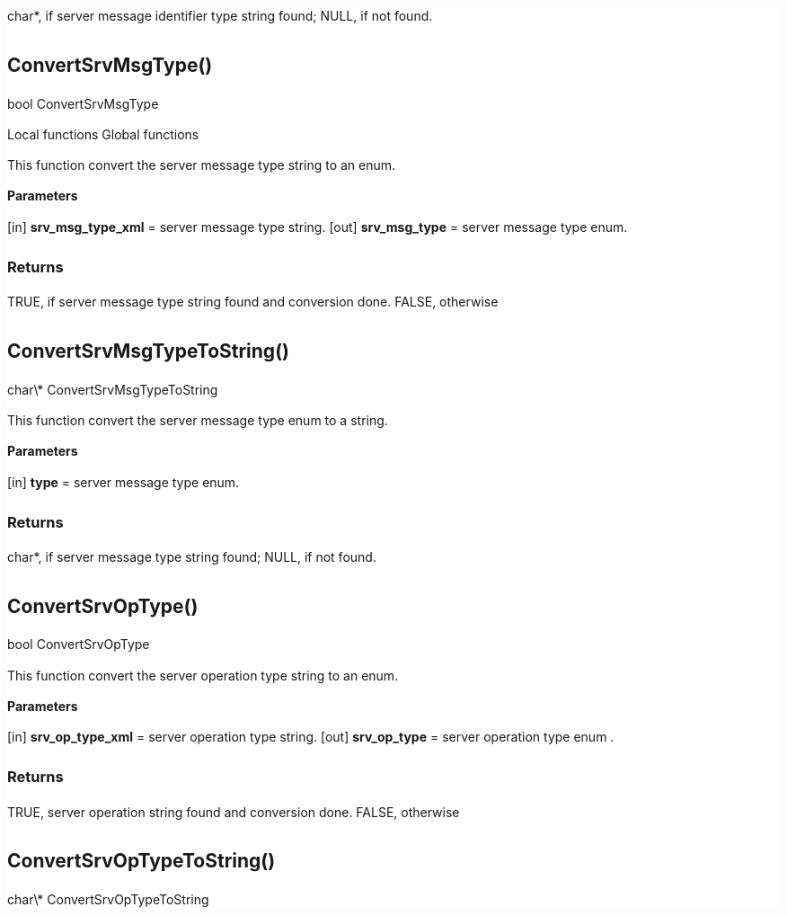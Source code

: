 char\*, if server message identifier type string found; NULL, if not found.

## ConvertSrvMsgType() <a href="#a7267bf539769d6c24469235cbef26f58" id="a7267bf539769d6c24469235cbef26f58"></a>

<p>bool ConvertSrvMsgType</p>

Local functions Global functions

This function convert the server message type string to an enum.

**Parameters**

\[in\] **srv_msg_type_xml** = server message type string. \[out\] **srv_msg_type** = server message type enum.

### Returns

TRUE, if server message type string found and conversion done. FALSE, otherwise

## ConvertSrvMsgTypeToString() <a href="#afac57d99678bdbed0daad7ef4197a513" id="afac57d99678bdbed0daad7ef4197a513"></a>

<p>char\* ConvertSrvMsgTypeToString</p>

This function convert the server message type enum to a string.

**Parameters**

\[in\] **type** = server message type enum.

### Returns

char\*, if server message type string found; NULL, if not found.

## ConvertSrvOpType() <a href="#ae9cd6743dd04495a9eebe5e0594aa60b" id="ae9cd6743dd04495a9eebe5e0594aa60b"></a>

<p>bool ConvertSrvOpType</p>

This function convert the server operation type string to an enum.

**Parameters**

\[in\] **srv_op_type_xml** = server operation type string. \[out\] **srv_op_type** = server operation type enum .

### Returns

TRUE, server operation string found and conversion done. FALSE, otherwise

## ConvertSrvOpTypeToString() <a href="#affbc10c50266ec5812a59a003e434b6a" id="affbc10c50266ec5812a59a003e434b6a"></a>

<p>char\* ConvertSrvOpTypeToString</p>
